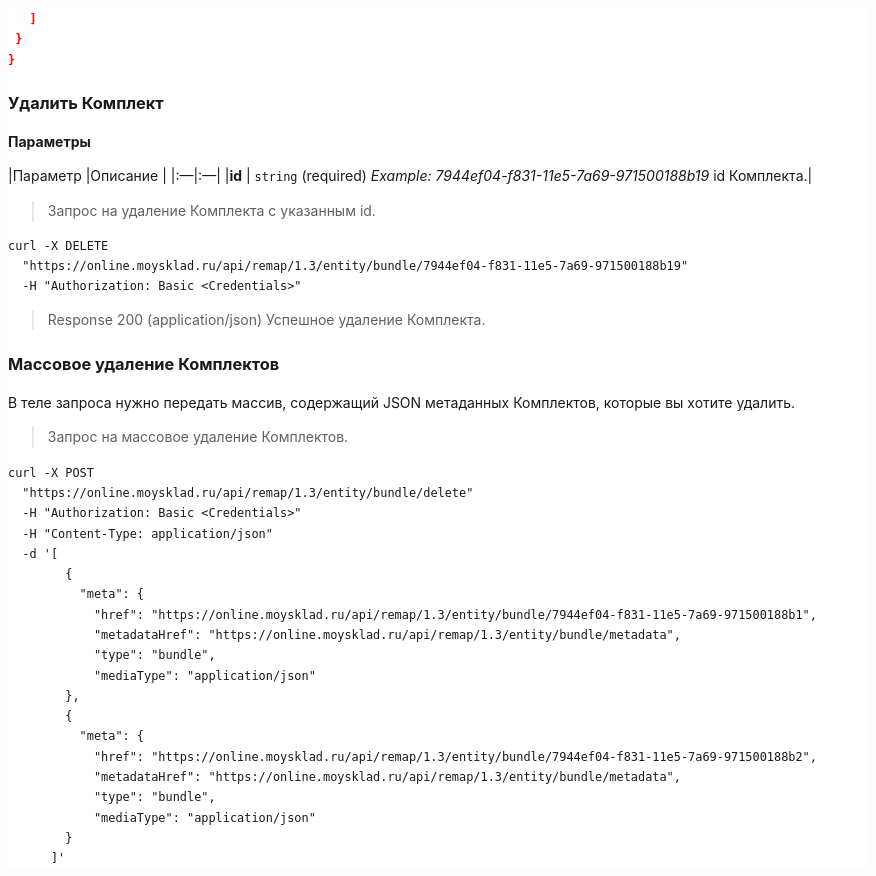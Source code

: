  ```json
    ]
  }
} 
 ``` 
  
### Удалить Комплект

**Параметры**

|Параметр   |Описание   | 
|:&mdash;|:&mdash;|
|**id** |  `string` (required) *Example: 7944ef04-f831-11e5-7a69-971500188b19* id Комплекта.|

> Запрос на удаление Комплекта с указанным id.

```shell
curl -X DELETE
  "https://online.moysklad.ru/api/remap/1.3/entity/bundle/7944ef04-f831-11e5-7a69-971500188b19"
  -H "Authorization: Basic <Credentials>"
```

> Response 200 (application/json)
Успешное удаление Комплекта.

### Массовое удаление Комплектов

В теле запроса нужно передать массив, содержащий JSON метаданных Комплектов, которые вы хотите удалить.


> Запрос на массовое удаление Комплектов. 

```shell
curl -X POST
  "https://online.moysklad.ru/api/remap/1.3/entity/bundle/delete"
  -H "Authorization: Basic <Credentials>"
  -H "Content-Type: application/json"
  -d '[
        {
          "meta": {
            "href": "https://online.moysklad.ru/api/remap/1.3/entity/bundle/7944ef04-f831-11e5-7a69-971500188b1",
            "metadataHref": "https://online.moysklad.ru/api/remap/1.3/entity/bundle/metadata",
            "type": "bundle",
            "mediaType": "application/json"
        },
        {
          "meta": {
            "href": "https://online.moysklad.ru/api/remap/1.3/entity/bundle/7944ef04-f831-11e5-7a69-971500188b2",
            "metadataHref": "https://online.moysklad.ru/api/remap/1.3/entity/bundle/metadata",
            "type": "bundle",
            "mediaType": "application/json"
        }
      ]'
```        
